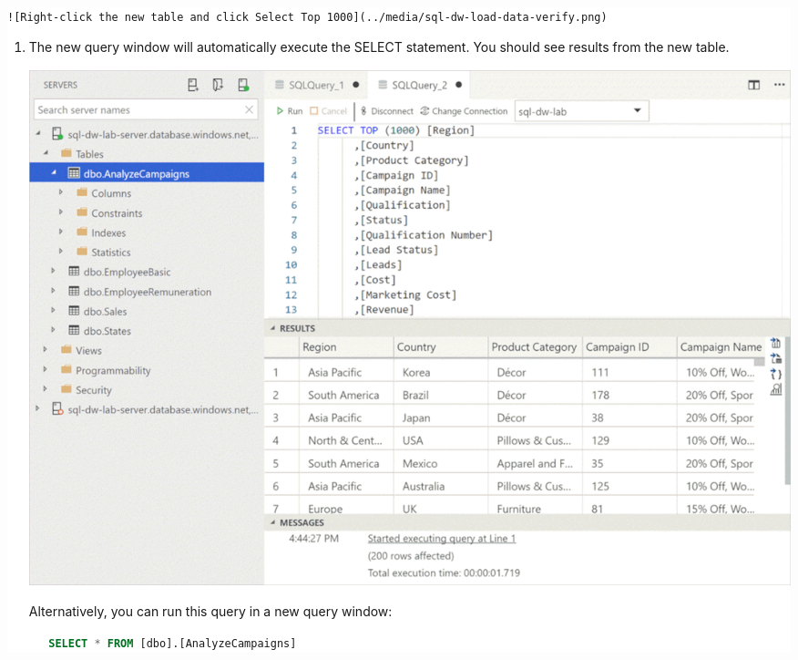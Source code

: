     ![Right-click the new table and click Select Top 1000](../media/sql-dw-load-data-verify.png)

1. The new query window will automatically execute the SELECT statement. You should see results from the new table.

    ![Query results](../media/sql-dw-load-data-verify-results.png)

      Alternatively, you can run this query in a new query window:

    ```sql
       SELECT * FROM [dbo].[AnalyzeCampaigns]
    ```
